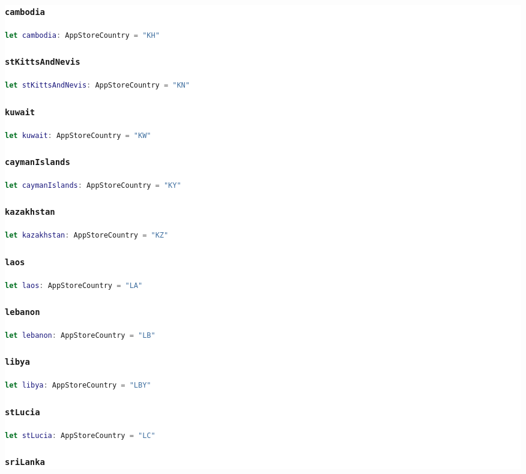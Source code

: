 ### `cambodia`

``` swift
let cambodia: AppStoreCountry = "KH"
```

### `stKittsAndNevis`

``` swift
let stKittsAndNevis: AppStoreCountry = "KN"
```

### `kuwait`

``` swift
let kuwait: AppStoreCountry = "KW"
```

### `caymanIslands`

``` swift
let caymanIslands: AppStoreCountry = "KY"
```

### `kazakhstan`

``` swift
let kazakhstan: AppStoreCountry = "KZ"
```

### `laos`

``` swift
let laos: AppStoreCountry = "LA"
```

### `lebanon`

``` swift
let lebanon: AppStoreCountry = "LB"
```

### `libya`

``` swift
let libya: AppStoreCountry = "LBY"
```

### `stLucia`

``` swift
let stLucia: AppStoreCountry = "LC"
```

### `sriLanka`
